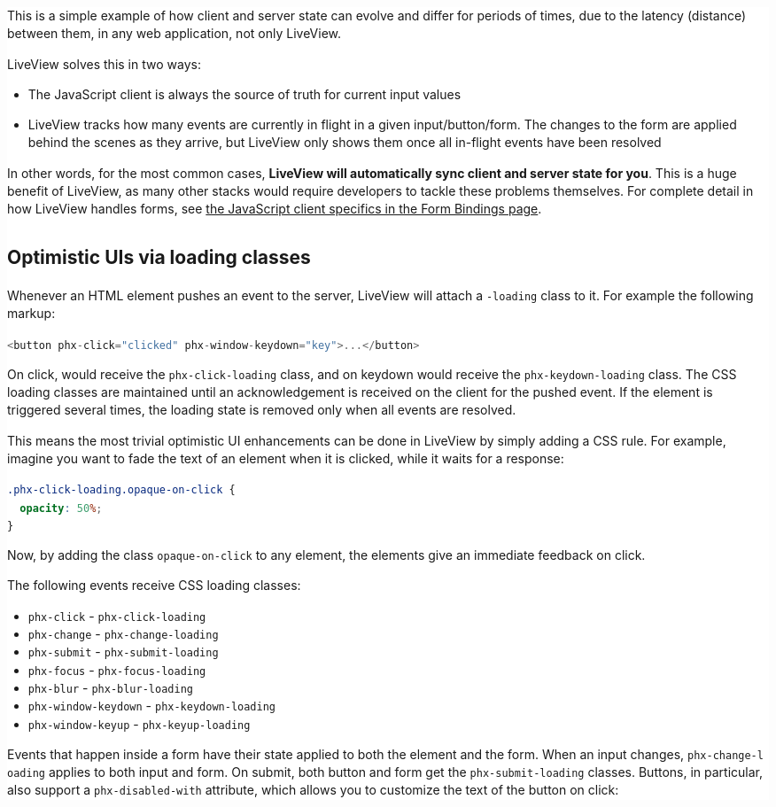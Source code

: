 This is a simple example of how client and server state can evolve and differ for periods of times, due to the latency (distance) between them, in any web application, not only LiveView.

LiveView solves this in two ways:

* The JavaScript client is always the source of truth for current input values

* LiveView tracks how many events are currently in flight in a given input/button/form. The changes to the form are applied behind the scenes as they arrive, but LiveView only shows them once all in-flight events have been resolved

In other words, for the most common cases, **LiveView will automatically sync client and server state for you**. This is a huge benefit of LiveView, as many other stacks would require developers to tackle these problems themselves. For complete detail in how LiveView handles forms, see [the JavaScript client specifics in the Form Bindings page](form-bindings.md#javascript-client-specifics).

## Optimistic UIs via loading classes

Whenever an HTML element pushes an event to the server, LiveView will attach a `-loading` class to it. For example the following markup:

```heex
<button phx-click="clicked" phx-window-keydown="key">...</button>
```

On click, would receive the `phx-click-loading` class, and on keydown would receive the `phx-keydown-loading` class. The CSS loading classes are maintained until an acknowledgement is received on the client for the pushed event. If the element is triggered several times, the loading state is removed only when all events are resolved.

This means the most trivial optimistic UI enhancements can be done in LiveView by simply adding a CSS rule. For example, imagine you want to fade the text of an element when it is clicked, while it waits for a response:

```css
.phx-click-loading.opaque-on-click {
  opacity: 50%;
}
```

Now, by adding the class `opaque-on-click` to any element, the elements give an immediate feedback on click.

The following events receive CSS loading classes:

  - `phx-click` - `phx-click-loading`
  - `phx-change` - `phx-change-loading`
  - `phx-submit` - `phx-submit-loading`
  - `phx-focus` - `phx-focus-loading`
  - `phx-blur` - `phx-blur-loading`
  - `phx-window-keydown` - `phx-keydown-loading`
  - `phx-window-keyup` - `phx-keyup-loading`

Events that happen inside a form have their state applied to both the element and the form. When an input changes, `phx-change-loading` applies to both input and form. On submit, both button and form get the `phx-submit-loading` classes. Buttons, in particular, also support a `phx-disabled-with` attribute, which allows you to customize the text of the button on click:
